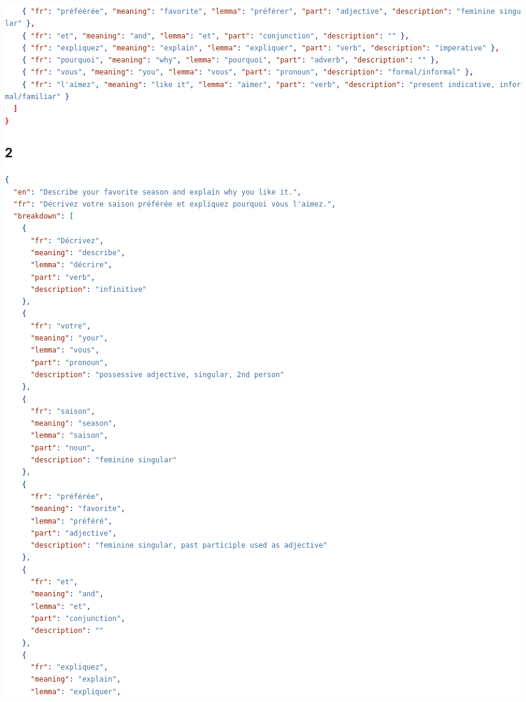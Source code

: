 ```json
    { "fr": "préféérée", "meaning": "favorite", "lemma": "préférer", "part": "adjective", "description": "feminine singular" },
    { "fr": "et", "meaning": "and", "lemma": "et", "part": "conjunction", "description": "" },
    { "fr": "expliquez", "meaning": "explain", "lemma": "expliquer", "part": "verb", "description": "imperative" },
    { "fr": "pourquoi", "meaning": "why", "lemma": "pourquoi", "part": "adverb", "description": "" },
    { "fr": "vous", "meaning": "you", "lemma": "vous", "part": "pronoun", "description": "formal/informal" },
    { "fr": "l'aimez", "meaning": "like it", "lemma": "aimer", "part": "verb", "description": "present indicative, informal/familiar" } 
  ]
}

``` 



## 2
```json
{
  "en": "Describe your favorite season and explain why you like it.",
  "fr": "Décrivez votre saison préférée et expliquez pourquoi vous l'aimez.",
  "breakdown": [
    {
      "fr": "Décrivez",
      "meaning": "describe",
      "lemma": "décrire",
      "part": "verb",
      "description": "infinitive"
    },
    {
      "fr": "votre",
      "meaning": "your",
      "lemma": "vous",
      "part": "pronoun",
      "description": "possessive adjective, singular, 2nd person"
    },
    {
      "fr": "saison",
      "meaning": "season",
      "lemma": "saison",
      "part": "noun",
      "description": "feminine singular"
    },
    {
      "fr": "préférée",
      "meaning": "favorite",
      "lemma": "préféré",
      "part": "adjective",
      "description": "feminine singular, past participle used as adjective"
    },
    {
      "fr": "et",
      "meaning": "and",
      "lemma": "et",
      "part": "conjunction",
      "description": ""
    },
    {
      "fr": "expliquez",
      "meaning": "explain",
      "lemma": "expliquer",
```